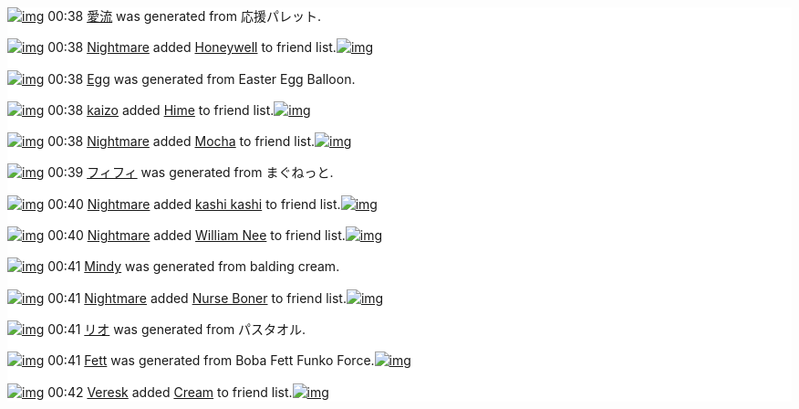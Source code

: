 [![img](http://www.deviantsart.com/r808eg.png)](http://www.barcodekanojo.com/kanojo/3094401/%E6%84%9B%E6%B5%81) 00:38 [愛流](http://www.barcodekanojo.com/kanojo/3094401/%E6%84%9B%E6%B5%81) was generated from 応援パレット.

[![img](http://www.deviantsart.com/k1uom4.jpeg)](http://www.barcodekanojo.com/user/479031/Nightmare) 00:38 [Nightmare](http://www.barcodekanojo.com/user/479031/Nightmare) added [Honeywell](http://www.barcodekanojo.com/kanojo/2955786/Honeywell) to friend list.[![img](http://www.deviantsart.com/2sdmgsd.png)](http://www.barcodekanojo.com/kanojo/2955786/Honeywell)

[![img](http://www.deviantsart.com/3jauqe6.png)](http://www.barcodekanojo.com/kanojo/3094402/Egg) 00:38 [Egg](http://www.barcodekanojo.com/kanojo/3094402/Egg) was generated from Easter Egg Balloon.

[![img](http://www.deviantsart.com/8od4ks.jpeg)](http://www.barcodekanojo.com/user/434640/kaizo) 00:38 [kaizo](http://www.barcodekanojo.com/user/434640/kaizo) added [Hime](http://www.barcodekanojo.com/kanojo/2047318/Hime) to friend list.[![img](http://www.deviantsart.com/abae6r.png)](http://www.barcodekanojo.com/kanojo/2047318/Hime)

[![img](http://www.deviantsart.com/k1uom4.jpeg)](http://www.barcodekanojo.com/user/479031/Nightmare) 00:38 [Nightmare](http://www.barcodekanojo.com/user/479031/Nightmare) added [Mocha](http://www.barcodekanojo.com/kanojo/1733492/Mocha) to friend list.[![img](http://www.deviantsart.com/11k3mal.png)](http://www.barcodekanojo.com/kanojo/1733492/Mocha)

[![img](http://www.deviantsart.com/t1t3ta.png)](http://www.barcodekanojo.com/kanojo/3094403/%E3%83%95%E3%82%A3%E3%83%95%E3%82%A3) 00:39 [フィフィ](http://www.barcodekanojo.com/kanojo/3094403/%E3%83%95%E3%82%A3%E3%83%95%E3%82%A3) was generated from まぐねっと.

[![img](http://www.deviantsart.com/k1uom4.jpeg)](http://www.barcodekanojo.com/user/479031/Nightmare) 00:40 [Nightmare](http://www.barcodekanojo.com/user/479031/Nightmare) added [kashi kashi](http://www.barcodekanojo.com/kanojo/2635326/kashi%20kashi) to friend list.[![img](http://www.deviantsart.com/aeq5th.png)](http://www.barcodekanojo.com/kanojo/2635326/kashi%20kashi)

[![img](http://www.deviantsart.com/k1uom4.jpeg)](http://www.barcodekanojo.com/user/479031/Nightmare) 00:40 [Nightmare](http://www.barcodekanojo.com/user/479031/Nightmare) added [William Nee](http://www.barcodekanojo.com/kanojo/2381123/William%20Nee) to friend list.[![img](http://www.deviantsart.com/nuv8fq.png)](http://www.barcodekanojo.com/kanojo/2381123/William%20Nee)

[![img](http://www.deviantsart.com/3qrm6n1.png)](http://www.barcodekanojo.com/kanojo/3094404/Mindy) 00:41 [Mindy](http://www.barcodekanojo.com/kanojo/3094404/Mindy) was generated from balding cream.

[![img](http://www.deviantsart.com/k1uom4.jpeg)](http://www.barcodekanojo.com/user/479031/Nightmare) 00:41 [Nightmare](http://www.barcodekanojo.com/user/479031/Nightmare) added [Nurse Boner](http://www.barcodekanojo.com/kanojo/2642975/Nurse%20Boner) to friend list.[![img](http://www.deviantsart.com/mmvqg6.png)](http://www.barcodekanojo.com/kanojo/2642975/Nurse%20Boner)

[![img](http://www.deviantsart.com/1i0qams.png)](http://www.barcodekanojo.com/kanojo/3094405/%E3%83%AA%E3%82%AA) 00:41 [リオ](http://www.barcodekanojo.com/kanojo/3094405/%E3%83%AA%E3%82%AA) was generated from パスタオル.

[![img](http://www.deviantsart.com/12fiant.png)](http://www.barcodekanojo.com/kanojo/3094406/Fett) 00:41 [Fett](http://www.barcodekanojo.com/kanojo/3094406/Fett) was generated from Boba Fett Funko Force.[![img](http://www.deviantsart.com/2f7ukb3.jpeg)](http://www.barcodekanojo.com/product_images/barcode/5841523/1408290063/Boba%20Fett%20Funko%20Force.jpg)

[![img](http://www.deviantsart.com/ffiud9.jpeg)](http://www.barcodekanojo.com/user/439458/Veresk) 00:42 [Veresk](http://www.barcodekanojo.com/user/439458/Veresk) added [Cream](http://www.barcodekanojo.com/kanojo/2697737/Cream) to friend list.[![img](http://www.deviantsart.com/13qqc5v.png)](http://www.barcodekanojo.com/kanojo/2697737/Cream)

